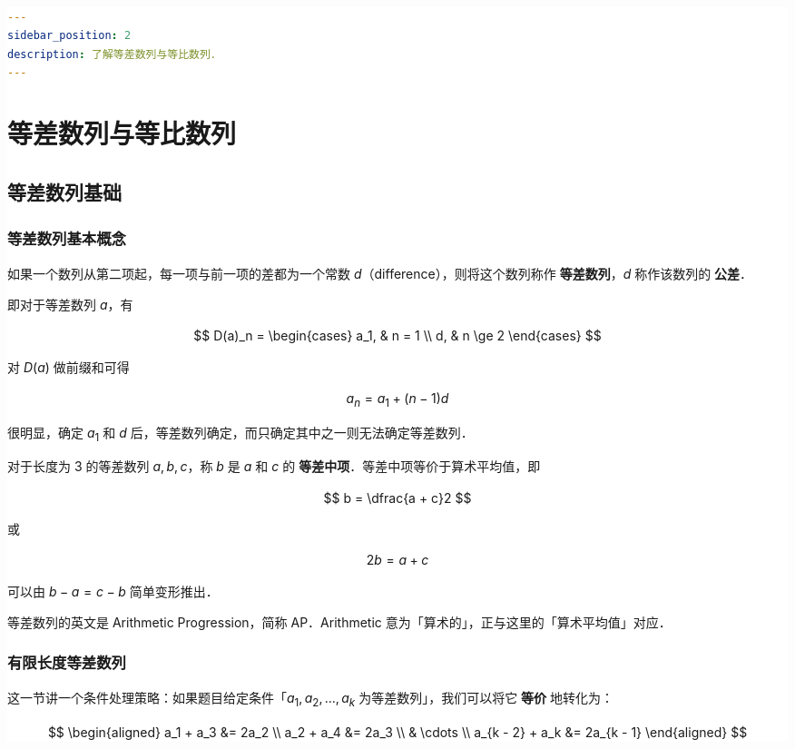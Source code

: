 ```yaml
---
sidebar_position: 2
description: 了解等差数列与等比数列．
---
```


# 等差数列与等比数列

## 等差数列基础

### 等差数列基本概念

如果一个数列从第二项起，每一项与前一项的差都为一个常数 $d$（difference），则将这个数列称作 **等差数列**，$d$ 称作该数列的 **公差**．

即对于等差数列 $a$，有

$$
D(a)_n = \begin{cases}
a_1, & n = 1 \\
d, & n \ge 2
\end{cases}
$$

对 $D(a)$ 做前缀和可得

$$
a_n = a_1 + (n - 1)d
$$

很明显，确定 $a_1$ 和 $d$ 后，等差数列确定，而只确定其中之一则无法确定等差数列．

对于长度为 $3$ 的等差数列 $a, b, c$，称 $b$ 是 $a$ 和 $c$ 的 **等差中项**．等差中项等价于算术平均值，即

$$
b = \dfrac{a + c}2
$$

或

$$
2b = a + c
$$

可以由 $b - a = c - b$ 简单变形推出．

等差数列的英文是 Arithmetic Progression，简称 AP．Arithmetic 意为「算术的」，正与这里的「算术平均值」对应．

### 有限长度等差数列

这一节讲一个条件处理策略：如果题目给定条件「$a_1, a_2, \ldots, a_k$ 为等差数列」，我们可以将它 **等价** 地转化为：

$$
\begin{aligned}
a_1 + a_3 &= 2a_2 \\
a_2 + a_4 &= 2a_3 \\
& \cdots \\
a_{k - 2} + a_k &= 2a_{k - 1}
\end{aligned}
$$
